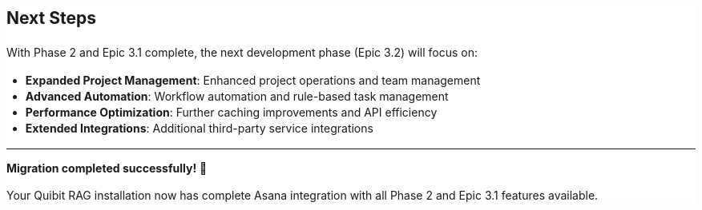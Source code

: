 ## Next Steps

With Phase 2 and Epic 3.1 complete, the next development phase (Epic 3.2) will focus on:

- **Expanded Project Management**: Enhanced project operations and team management
- **Advanced Automation**: Workflow automation and rule-based task management  
- **Performance Optimization**: Further caching improvements and API efficiency
- **Extended Integrations**: Additional third-party service integrations

---

**Migration completed successfully!** 🎉

Your Quibit RAG installation now has complete Asana integration with all Phase 2 and Epic 3.1 features available. 